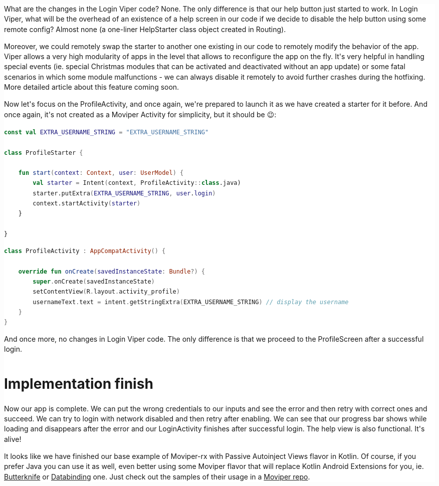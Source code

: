 What are the changes in the Login Viper code? None. The only difference is that our help button just started to work. In Login Viper, what will be the overhead of an existence of a help screen in our code if we decide to disable the help button using some remote config? Almost none (a one-liner HelpStarter class object created in Routing).

Moreover, we could remotely swap the starter to another one existing in our code to remotely modify the behavior of the app. Viper allows a very high modularity of apps in the level that allows to reconfigure the app on the fly. It's very helpful in handling special events (ie. special Christmas modules that can be activated and deactivated without an app update) or some fatal scenarios in which some module malfunctions - we can always disable it remotely to avoid further crashes during the hotfixing. More detailed article about this feature coming soon.

Now let's focus on the ProfileActivity, and once again, we're prepared to launch it as we have created a starter for it before. And once again, it's not created as a Moviper Activity for simplicity, but it should be :wink::

```kotlin
const val EXTRA_USERNAME_STRING = "EXTRA_USERNAME_STRING"

class ProfileStarter {

    fun start(context: Context, user: UserModel) {
        val starter = Intent(context, ProfileActivity::class.java)
        starter.putExtra(EXTRA_USERNAME_STRING, user.login)
        context.startActivity(starter)
    }

}
```

```kotlin
class ProfileActivity : AppCompatActivity() {

    override fun onCreate(savedInstanceState: Bundle?) {
        super.onCreate(savedInstanceState)
        setContentView(R.layout.activity_profile)
        usernameText.text = intent.getStringExtra(EXTRA_USERNAME_STRING) // display the username
    }
}
```

And once more, no changes in Login Viper code. The only difference is that we proceed to the ProfileScreen after a successful login.

# Implementation finish

Now our app is complete. We can put the wrong credentials to our inputs and see the error and then retry with correct ones and succeed. We can try to login with network disabled and then retry after enabling. We can see that our progress bar shows while loading and disappears after the error and our LoginActivity finishes after successful login. The help view is also functional. It's alive!

It looks like we have finished our base example of Moviper-rx with Passive Autoinject Views flavor in Kotlin. Of course, if you prefer Java you can use it as well, even better using some Moviper flavor that will replace Kotlin Android Extensions for you, ie. [Butterknife](https://jakewharton.github.io/butterknife/) or [Databinding](https://developer.android.com/topic/libraries/data-binding/index.html) one. Just check out the samples of their usage in a [Moviper repo](https://github.com/mkoslacz/Moviper).
